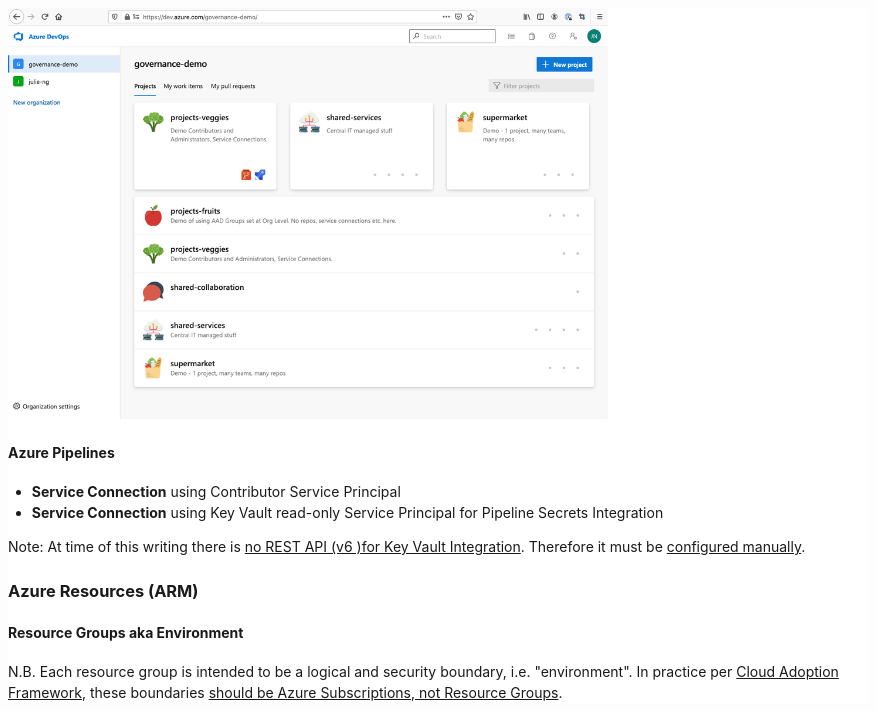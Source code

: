 <img src="./images/ado-demo-home.png" alt="" width="600">

#### Azure Pipelines

- **Service Connection** using Contributor Service Principal
- **Service Connection** using Key Vault read-only Service Principal for Pipeline Secrets Integration

Note: At time of this writing there is [no REST API (v6 )for Key Vault Integration](https://docs.microsoft.com/en-us/rest/api/azure/devops/distributedtask/variablegroups/add?view=azure-devops-rest-6.0). Therefore it must be [configured manually](https://docs.microsoft.com/en-us/azure/devops/pipelines/release/azure-key-vault?view=azure-devops). 


### Azure Resources (ARM)

#### Resource Groups aka Environment

N.B. Each resource group is intended to be a logical and security boundary, i.e. "environment". In practice per [Cloud Adoption Framework](https://docs.microsoft.com/en-us/azure/cloud-adoption-framework), these boundaries [should be Azure Subscriptions, not Resource Groups](https://docs.microsoft.com/en-us/azure/cloud-adoption-framework/govern/guides/standard/#governance-best-practices).
